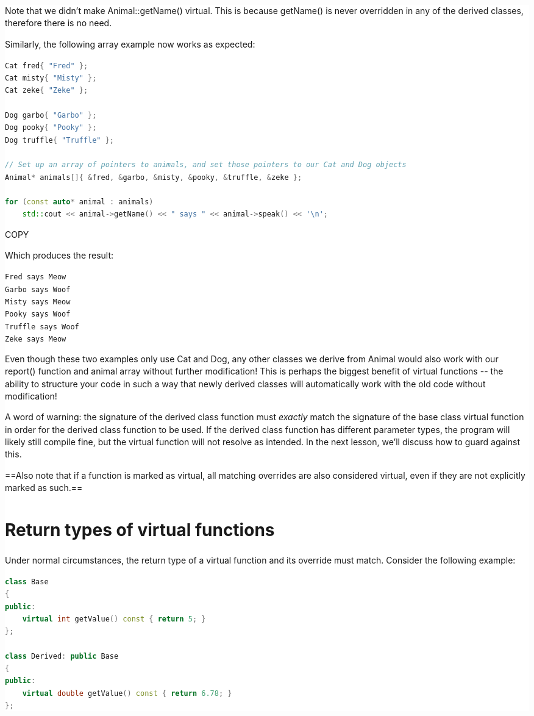 Note that we didn’t make Animal::getName() virtual. This is because getName() is never overridden in any of the derived classes, therefore there is no need.

Similarly, the following array example now works as expected:

```cpp
Cat fred{ "Fred" };
Cat misty{ "Misty" };
Cat zeke{ "Zeke" };

Dog garbo{ "Garbo" };
Dog pooky{ "Pooky" };
Dog truffle{ "Truffle" };

// Set up an array of pointers to animals, and set those pointers to our Cat and Dog objects
Animal* animals[]{ &fred, &garbo, &misty, &pooky, &truffle, &zeke };

for (const auto* animal : animals)
    std::cout << animal->getName() << " says " << animal->speak() << '\n';
```

COPY

Which produces the result:

```
Fred says Meow
Garbo says Woof
Misty says Meow
Pooky says Woof
Truffle says Woof
Zeke says Meow
```

Even though these two examples only use Cat and Dog, any other classes we derive from Animal would also work with our report() function and animal array without further modification! This is perhaps the biggest benefit of virtual functions -- the ability to structure your code in such a way that newly derived classes will automatically work with the old code without modification!

A word of warning: the signature of the derived class function must *exactly* match the signature of the base class virtual function in order for the derived class function to be used. If the derived class function has different parameter types, the program will likely still compile fine, but the virtual function will not resolve as intended. In the next lesson, we’ll discuss how to guard against this.

==Also note that if a function is marked as virtual, all matching overrides are also considered virtual, even if they are not explicitly marked as such.==

# **Return types of virtual functions**

Under normal circumstances, the return type of a virtual function and its override must match. Consider the following example:

```cpp
class Base
{
public:
    virtual int getValue() const { return 5; }
};

class Derived: public Base
{
public:
    virtual double getValue() const { return 6.78; }
};
```
